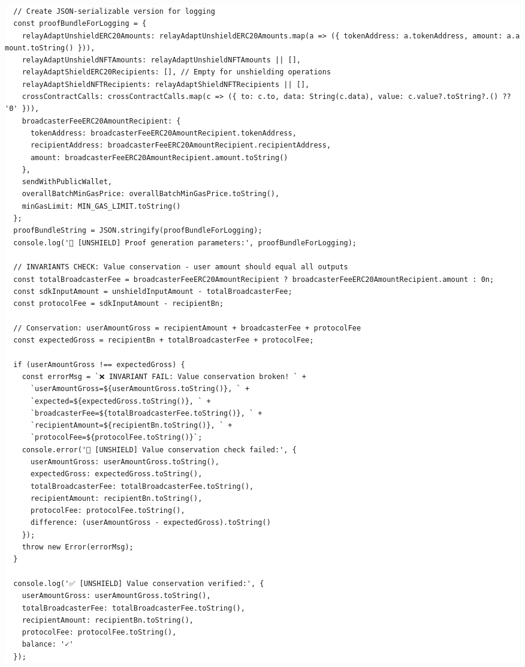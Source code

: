       // Create JSON-serializable version for logging
      const proofBundleForLogging = {
        relayAdaptUnshieldERC20Amounts: relayAdaptUnshieldERC20Amounts.map(a => ({ tokenAddress: a.tokenAddress, amount: a.amount.toString() })),
        relayAdaptUnshieldNFTAmounts: relayAdaptUnshieldNFTAmounts || [],
        relayAdaptShieldERC20Recipients: [], // Empty for unshielding operations
        relayAdaptShieldNFTRecipients: relayAdaptShieldNFTRecipients || [],
        crossContractCalls: crossContractCalls.map(c => ({ to: c.to, data: String(c.data), value: c.value?.toString?.() ?? '0' })),
        broadcasterFeeERC20AmountRecipient: {
          tokenAddress: broadcasterFeeERC20AmountRecipient.tokenAddress,
          recipientAddress: broadcasterFeeERC20AmountRecipient.recipientAddress,
          amount: broadcasterFeeERC20AmountRecipient.amount.toString()
        },
        sendWithPublicWallet,
        overallBatchMinGasPrice: overallBatchMinGasPrice.toString(),
        minGasLimit: MIN_GAS_LIMIT.toString()
      };
      proofBundleString = JSON.stringify(proofBundleForLogging);
      console.log('🔧 [UNSHIELD] Proof generation parameters:', proofBundleForLogging);

      // INVARIANTS CHECK: Value conservation - user amount should equal all outputs
      const totalBroadcasterFee = broadcasterFeeERC20AmountRecipient ? broadcasterFeeERC20AmountRecipient.amount : 0n;
      const sdkInputAmount = unshieldInputAmount - totalBroadcasterFee;
      const protocolFee = sdkInputAmount - recipientBn;

      // Conservation: userAmountGross = recipientAmount + broadcasterFee + protocolFee
      const expectedGross = recipientBn + totalBroadcasterFee + protocolFee;

      if (userAmountGross !== expectedGross) {
        const errorMsg = `❌ INVARIANT FAIL: Value conservation broken! ` +
          `userAmountGross=${userAmountGross.toString()}, ` +
          `expected=${expectedGross.toString()}, ` +
          `broadcasterFee=${totalBroadcasterFee.toString()}, ` +
          `recipientAmount=${recipientBn.toString()}, ` +
          `protocolFee=${protocolFee.toString()}`;
        console.error('🔴 [UNSHIELD] Value conservation check failed:', {
          userAmountGross: userAmountGross.toString(),
          expectedGross: expectedGross.toString(),
          totalBroadcasterFee: totalBroadcasterFee.toString(),
          recipientAmount: recipientBn.toString(),
          protocolFee: protocolFee.toString(),
          difference: (userAmountGross - expectedGross).toString()
        });
        throw new Error(errorMsg);
      }

      console.log('✅ [UNSHIELD] Value conservation verified:', {
        userAmountGross: userAmountGross.toString(),
        totalBroadcasterFee: totalBroadcasterFee.toString(),
        recipientAmount: recipientBn.toString(),
        protocolFee: protocolFee.toString(),
        balance: '✓'
      });
